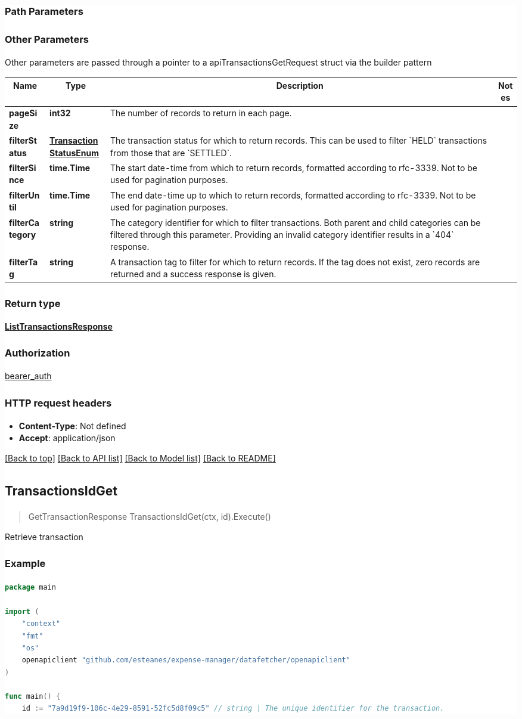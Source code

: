 ### Path Parameters



### Other Parameters

Other parameters are passed through a pointer to a apiTransactionsGetRequest struct via the builder pattern


Name | Type | Description  | Notes
------------- | ------------- | ------------- | -------------
 **pageSize** | **int32** | The number of records to return in each page.  | 
 **filterStatus** | [**TransactionStatusEnum**](TransactionStatusEnum.md) | The transaction status for which to return records. This can be used to filter &#x60;HELD&#x60; transactions from those that are &#x60;SETTLED&#x60;.  | 
 **filterSince** | **time.Time** | The start date-time from which to return records, formatted according to rfc-3339. Not to be used for pagination purposes.  | 
 **filterUntil** | **time.Time** | The end date-time up to which to return records, formatted according to rfc-3339. Not to be used for pagination purposes.  | 
 **filterCategory** | **string** | The category identifier for which to filter transactions. Both parent and child categories can be filtered through this parameter. Providing an invalid category identifier results in a &#x60;404&#x60; response.  | 
 **filterTag** | **string** | A transaction tag to filter for which to return records. If the tag does not exist, zero records are returned and a success response is given.  | 

### Return type

[**ListTransactionsResponse**](ListTransactionsResponse.md)

### Authorization

[bearer_auth](../README.md#bearer_auth)

### HTTP request headers

- **Content-Type**: Not defined
- **Accept**: application/json

[[Back to top]](#) [[Back to API list]](../README.md#documentation-for-api-endpoints)
[[Back to Model list]](../README.md#documentation-for-models)
[[Back to README]](../README.md)


## TransactionsIdGet

> GetTransactionResponse TransactionsIdGet(ctx, id).Execute()

Retrieve transaction



### Example

```go
package main

import (
	"context"
	"fmt"
	"os"
	openapiclient "github.com/esteanes/expense-manager/datafetcher/openapiclient"
)

func main() {
	id := "7a9d19f9-106c-4e29-8591-52fc5d8f09c5" // string | The unique identifier for the transaction. 

```